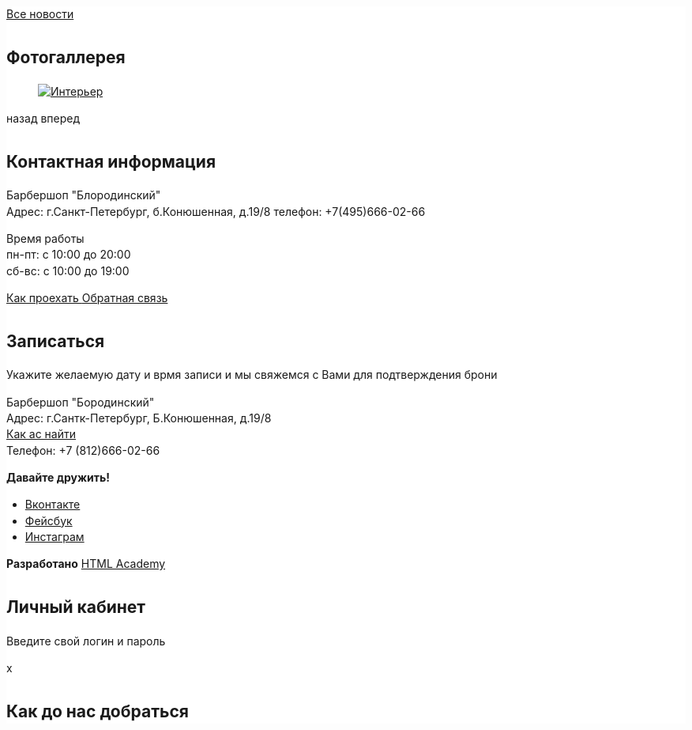</li>
</ul>
<a class="button" href="news.html"> Все новости </a>
</section>
<section class="gallery">
<h2> Фотогаллерея </h2>
<figure class="gallery-content">
<a href="#"><img src="img/studia/ipg" width="286" height="164" alt="Интерьер">
</a>
</figure>
<span class="button gallery-button gallery-button-back"> назад </span>
<span class="button gallery-button gallery-button-next"> вперед </span>
</section>
<section class="contacts">
<h2>Контактная информация</h2>
<p>
Барбершоп "Блородинский" </br>
Адрес: г.Санкт-Петербург, б.Конюшенная, д.19/8
телефон: +7(495)666-02-66
</p>
<p>
Время работы <br>
пн-пт: с 10:00 до 20:00 <br>
сб-вс: с 10:00 до 19:00
</p>
<a class="button" href="map.html"> Как проехать </a>
<a class="button" href="contacts.html"> Обратная связь </a>
</section>
<section class="appointment">
<h2>Записаться</h2>
<p class="appointment-info"> Укажите желаемую дату и врмя записи и мы свяжемся
с Вами для подтверждения брони </p>

</section>
</main>
<footer class="main-footer">
  <p class="footer-contacts">
    Барбершоп "Бородинский" <br>
    Адрес: г.Сантк-Петербург, Б.Конюшенная, д.19/8 <br>
    <a href="map.html"> Как ас найти </a><br>
    Телефон: +7 (812)666-02-66
  </p>
  <div class="footer-social">
    <b> Давайте дружить! </b>
    <ul>
      <li> <a class="social-button" href="#">Вконтакте </a></li>
      <li> <a class="social-button" href="#">Фейсбук </a></li>
      <li> <a class="social-button" href="#">Инстаграм </a></li>
      </ul>
      </div>
      <p class="footer-copyright">
        <b>Разработано</b>
        <a class="button" href="https:htmlacademy.ru"> HTML Academy </a>
        </p>
        </footer>
        <section class="modal modal-login">
          <h2>Личный кабинет</h2>
          <p>Введите свой логин и пароль</p>
          <!--Здесь будет форма-->
          <span class="modal-close"> x </span>
          </section>
          <section class="modal modal-map">
            <h2 class="visually-hidden"> Как до нас добраться </h2>